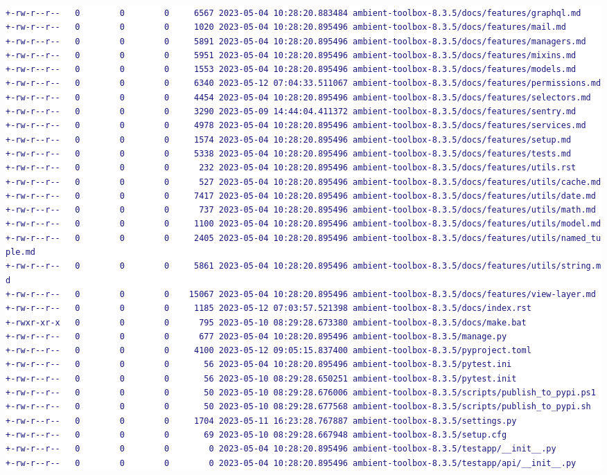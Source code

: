 ```diff
+-rw-r--r--   0        0        0     6567 2023-05-04 10:28:20.883484 ambient-toolbox-8.3.5/docs/features/graphql.md
+-rw-r--r--   0        0        0     1020 2023-05-04 10:28:20.895496 ambient-toolbox-8.3.5/docs/features/mail.md
+-rw-r--r--   0        0        0     5891 2023-05-04 10:28:20.895496 ambient-toolbox-8.3.5/docs/features/managers.md
+-rw-r--r--   0        0        0     5951 2023-05-04 10:28:20.895496 ambient-toolbox-8.3.5/docs/features/mixins.md
+-rw-r--r--   0        0        0     1553 2023-05-04 10:28:20.895496 ambient-toolbox-8.3.5/docs/features/models.md
+-rw-r--r--   0        0        0     6340 2023-05-12 07:04:33.511067 ambient-toolbox-8.3.5/docs/features/permissions.md
+-rw-r--r--   0        0        0     4454 2023-05-04 10:28:20.895496 ambient-toolbox-8.3.5/docs/features/selectors.md
+-rw-r--r--   0        0        0     3290 2023-05-09 14:44:04.411372 ambient-toolbox-8.3.5/docs/features/sentry.md
+-rw-r--r--   0        0        0     4978 2023-05-04 10:28:20.895496 ambient-toolbox-8.3.5/docs/features/services.md
+-rw-r--r--   0        0        0     1574 2023-05-04 10:28:20.895496 ambient-toolbox-8.3.5/docs/features/setup.md
+-rw-r--r--   0        0        0     5338 2023-05-04 10:28:20.895496 ambient-toolbox-8.3.5/docs/features/tests.md
+-rw-r--r--   0        0        0      232 2023-05-04 10:28:20.895496 ambient-toolbox-8.3.5/docs/features/utils.rst
+-rw-r--r--   0        0        0      527 2023-05-04 10:28:20.895496 ambient-toolbox-8.3.5/docs/features/utils/cache.md
+-rw-r--r--   0        0        0     7417 2023-05-04 10:28:20.895496 ambient-toolbox-8.3.5/docs/features/utils/date.md
+-rw-r--r--   0        0        0      737 2023-05-04 10:28:20.895496 ambient-toolbox-8.3.5/docs/features/utils/math.md
+-rw-r--r--   0        0        0     1100 2023-05-04 10:28:20.895496 ambient-toolbox-8.3.5/docs/features/utils/model.md
+-rw-r--r--   0        0        0     2405 2023-05-04 10:28:20.895496 ambient-toolbox-8.3.5/docs/features/utils/named_tuple.md
+-rw-r--r--   0        0        0     5861 2023-05-04 10:28:20.895496 ambient-toolbox-8.3.5/docs/features/utils/string.md
+-rw-r--r--   0        0        0    15067 2023-05-04 10:28:20.895496 ambient-toolbox-8.3.5/docs/features/view-layer.md
+-rw-r--r--   0        0        0     1185 2023-05-12 07:03:57.521398 ambient-toolbox-8.3.5/docs/index.rst
+-rwxr-xr-x   0        0        0      795 2023-05-10 08:29:28.673380 ambient-toolbox-8.3.5/docs/make.bat
+-rw-r--r--   0        0        0      677 2023-05-04 10:28:20.895496 ambient-toolbox-8.3.5/manage.py
+-rw-r--r--   0        0        0     4100 2023-05-12 09:05:15.837400 ambient-toolbox-8.3.5/pyproject.toml
+-rw-r--r--   0        0        0       56 2023-05-04 10:28:20.895496 ambient-toolbox-8.3.5/pytest.ini
+-rw-r--r--   0        0        0       56 2023-05-10 08:29:28.650251 ambient-toolbox-8.3.5/pytest.init
+-rw-r--r--   0        0        0       50 2023-05-10 08:29:28.676006 ambient-toolbox-8.3.5/scripts/publish_to_pypi.ps1
+-rw-r--r--   0        0        0       50 2023-05-10 08:29:28.677568 ambient-toolbox-8.3.5/scripts/publish_to_pypi.sh
+-rw-r--r--   0        0        0     1704 2023-05-11 16:23:28.767887 ambient-toolbox-8.3.5/settings.py
+-rw-r--r--   0        0        0       69 2023-05-10 08:29:28.667948 ambient-toolbox-8.3.5/setup.cfg
+-rw-r--r--   0        0        0        0 2023-05-04 10:28:20.895496 ambient-toolbox-8.3.5/testapp/__init__.py
+-rw-r--r--   0        0        0        0 2023-05-04 10:28:20.895496 ambient-toolbox-8.3.5/testapp/api/__init__.py
```
